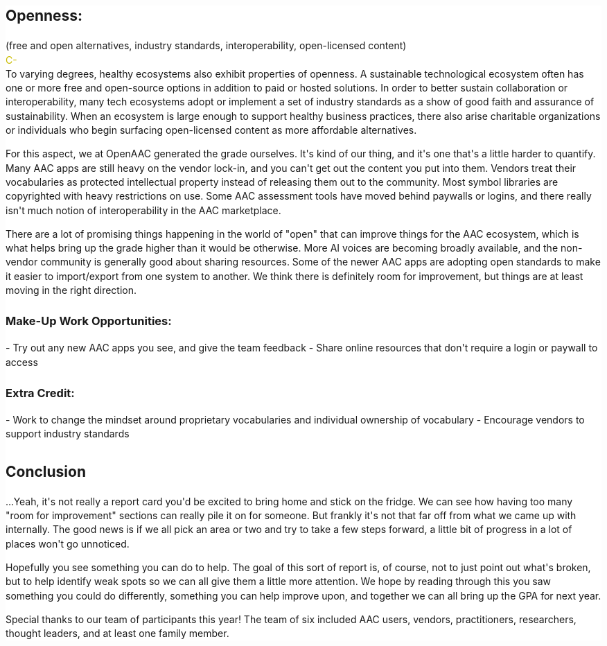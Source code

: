 <a class='named_link' name="openness"></a>
<h2>Openness:</h2>
<div class='aspect'>(free and open alternatives, industry standards, interoperability, open-licensed content)</div>
<div class='grade_box'>
  <span style='color: #c9bc00ff;'>C-</span>
</div>
  To varying degrees, healthy ecosystems also exhibit properties of openness. A sustainable technological ecosystem often has one or more free and open-source options in addition to paid or hosted solutions. In order to better sustain collaboration or interoperability, many tech ecosystems adopt or implement a set of industry standards as a show of good faith and assurance of sustainability. When an ecosystem is large enough to support healthy business practices, there also arise charitable organizations or individuals who begin surfacing open-licensed content as more affordable alternatives.

  For this aspect, we at OpenAAC generated the grade ourselves. It's kind of our thing, and it's one that's a little harder to quantify. Many AAC apps are still heavy on the vendor lock-in, and you can't get out the content you put into them. Vendors treat their vocabularies as protected intellectual property instead of releasing them out to the community. Most symbol libraries are copyrighted with heavy restrictions on use. Some AAC assessment tools have moved behind paywalls or logins, and there really isn't much notion of interoperability in the AAC marketplace.
  
  There are a lot of promising things happening in the world of "open" that can improve things for the AAC ecosystem, which is what helps bring up the grade higher than it would be otherwise. More AI voices are becoming broadly available, and the non-vendor community is generally good about sharing resources. Some of the newer AAC apps are adopting open standards to make it easier to import/export from one system to another. We think there is definitely room for improvement, but things are at least moving in the right direction.


  <h3>Make-Up Work Opportunities:</h3>
  - Try out any new AAC apps you see, and give the team feedback
  - Share online resources that don't require a login or paywall to access

  <h3>Extra Credit:</h3>
  - Work to change the mindset around proprietary vocabularies and individual ownership of vocabulary
  - Encourage vendors to support industry standards

<h2>Conclusion</h2>

...Yeah, it's not really a report card you'd be excited to bring home and stick on the fridge. We can see how having too many "room for improvement" sections can really pile it on for someone. But frankly it's not that far off from what we came up with internally. The good news is if we all pick an area or two and try to take a few steps forward, a little bit of progress in a lot of places won't go unnoticed.

Hopefully you see something you can do to help. The goal of this sort of report is, of course, not to just point out what's broken, but to help identify weak spots so we can all give them a little more attention. We hope by reading through this you saw something you could do differently, something you can help improve upon, and together we can all bring up the GPA for next year.

Special thanks to our team of participants this year! The team of six included AAC users, vendors, practitioners, researchers, thought leaders, and at least one family member.
